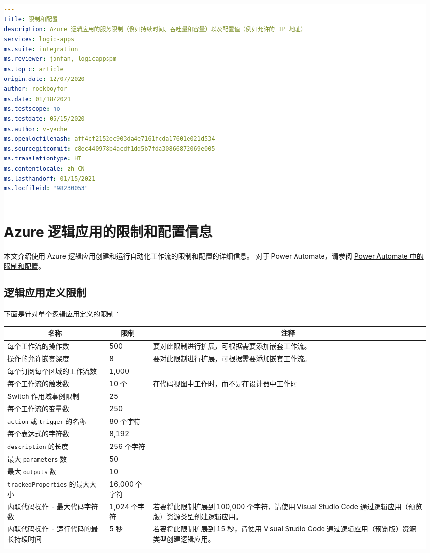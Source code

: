 ```yaml
---
title: 限制和配置
description: Azure 逻辑应用的服务限制（例如持续时间、吞吐量和容量）以及配置值（例如允许的 IP 地址）
services: logic-apps
ms.suite: integration
ms.reviewer: jonfan, logicappspm
ms.topic: article
origin.date: 12/07/2020
author: rockboyfor
ms.date: 01/18/2021
ms.testscope: no
ms.testdate: 06/15/2020
ms.author: v-yeche
ms.openlocfilehash: aff4cf2152ec903da4e7161fcda17601e021d534
ms.sourcegitcommit: c8ec440978b4acdf1dd5b7fda30866872069e005
ms.translationtype: HT
ms.contentlocale: zh-CN
ms.lasthandoff: 01/15/2021
ms.locfileid: "98230053"
---
```

# <a name="limits-and-configuration-information-for-azure-logic-apps"></a>Azure 逻辑应用的限制和配置信息

本文介绍使用 Azure 逻辑应用创建和运行自动化工作流的限制和配置的详细信息。 对于 Power Automate，请参阅 [Power Automate 中的限制和配置](https://docs.microsoft.com/flow/limits-and-config)。

<a name="definition-limits"></a>

## <a name="logic-app-definition-limits"></a>逻辑应用定义限制

下面是针对单个逻辑应用定义的限制：

| 名称 | 限制 | 注释 |
| ---- | ----- | ----- |
| 每个工作流的操作数 | 500 | 要对此限制进行扩展，可根据需要添加嵌套工作流。 |
| 操作的允许嵌套深度 | 8 | 要对此限制进行扩展，可根据需要添加嵌套工作流。 |
| 每个订阅每个区域的工作流数 | 1,000 | |
| 每个工作流的触发数 | 10 个 | 在代码视图中工作时，而不是在设计器中工作时 |
| Switch 作用域事例限制 | 25 | |
| 每个工作流的变量数 | 250 | |
| `action` 或 `trigger` 的名称 | 80 个字符 | |
| 每个表达式的字符数 | 8,192 | |
| `description` 的长度 | 256 个字符 | |
| 最大 `parameters` 数 | 50 | |
| 最大 `outputs` 数 | 10 | |
| `trackedProperties` 的最大大小 | 16,000 个字符 |
| 内联代码操作 - 最大代码字符数 | 1,024 个字符 | 若要将此限制扩展到 100,000 个字符，请使用 Visual Studio Code 通过逻辑应用（预览版）资源类型创建逻辑应用。 |
| 内联代码操作 - 运行代码的最长持续时间 | 5 秒 | 若要将此限制扩展到 15 秒，请使用 Visual Studio Code 通过逻辑应用（预览版）资源类型创建逻辑应用。 |
||||
